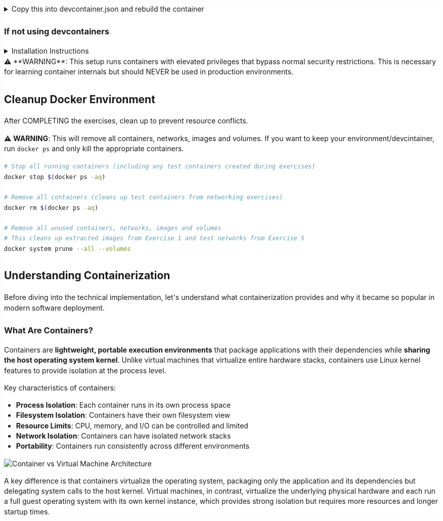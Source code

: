 <details><summary>Copy this into devcontainer.json and rebuild the container</summary></details>

### If not using devcontainers
<details><summary>Installation Instructions</summary></details>
⚠️ **WARNING**: This setup runs containers with elevated privileges that bypass normal security restrictions. This is necessary for learning container internals but should NEVER be used in production environments.

## Cleanup Docker Environment

After COMPLETING the exercises, clean up to prevent resource conflicts.

⚠️ **WARNING**: This will remove all containers, networks, images and volumes. If you want to keep your environment/devcintainer, run `docker ps` and only kill the appropriate containers.

```bash
# Stop all running containers (including any test containers created during exercises)
docker stop $(docker ps -aq)

# Remove all containers (cleans up test containers from networking exercises)
docker rm $(docker ps -aq)

# Remove all unused containers, networks, images and volumes
# This cleans up extracted images from Exercise 1 and test networks from Exercise 5
docker system prune --all --volumes
```

## Understanding Containerization

Before diving into the technical implementation, let's understand what containerization provides and why it became so popular in modern software deployment.

### What Are Containers?

Containers are **lightweight, portable execution environments** that package applications with their dependencies while **sharing the host operating system kernel**. Unlike virtual machines that virtualize entire hardware stacks, containers use Linux kernel features to provide isolation at the process level.

Key characteristics of containers:
- **Process Isolation**: Each container runs in its own process space
- **Filesystem Isolation**: Containers have their own filesystem view
- **Resource Limits**: CPU, memory, and I/O can be controlled and limited
- **Network Isolation**: Containers can have isolated network stacks
- **Portability**: Containers run consistently across different environments

![Container vs Virtual Machine Architecture](https://www.criticalcase.com/wp-content/uploads/2021/02/SCHEMA-CONTAINER-VS-VM.png)

A key difference is that containers virtualize the operating system, packaging only the application and its dependencies but delegating system calls to the host kernel. Virtual machines, in contrast, virtualize the underlying physical hardware and each run a full guest operating system with its own kernel instance, which provides strong isolation but requires more resources and longer startup times.
